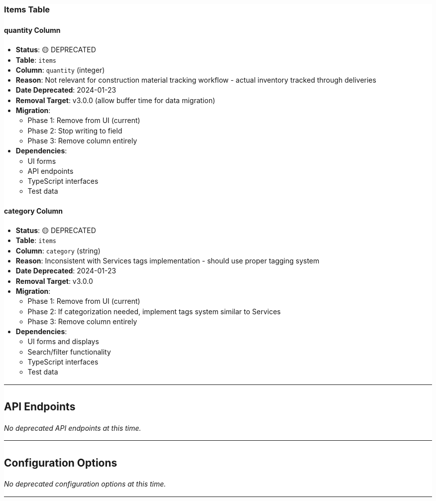 ### Items Table

#### quantity Column
- **Status**: 🟡 DEPRECATED
- **Table**: `items`
- **Column**: `quantity` (integer)
- **Reason**: Not relevant for construction material tracking workflow - actual inventory tracked through deliveries
- **Date Deprecated**: 2024-01-23
- **Removal Target**: v3.0.0 (allow buffer time for data migration)
- **Migration**: 
  - Phase 1: Remove from UI (current)
  - Phase 2: Stop writing to field
  - Phase 3: Remove column entirely
- **Dependencies**: 
  - UI forms
  - API endpoints
  - TypeScript interfaces
  - Test data

#### category Column
- **Status**: 🟡 DEPRECATED
- **Table**: `items`
- **Column**: `category` (string)
- **Reason**: Inconsistent with Services tags implementation - should use proper tagging system
- **Date Deprecated**: 2024-01-23
- **Removal Target**: v3.0.0
- **Migration**: 
  - Phase 1: Remove from UI (current)
  - Phase 2: If categorization needed, implement tags system similar to Services
  - Phase 3: Remove column entirely
- **Dependencies**: 
  - UI forms and displays
  - Search/filter functionality
  - TypeScript interfaces
  - Test data

---

## API Endpoints

_No deprecated API endpoints at this time._

---

## Configuration Options

_No deprecated configuration options at this time._

---
